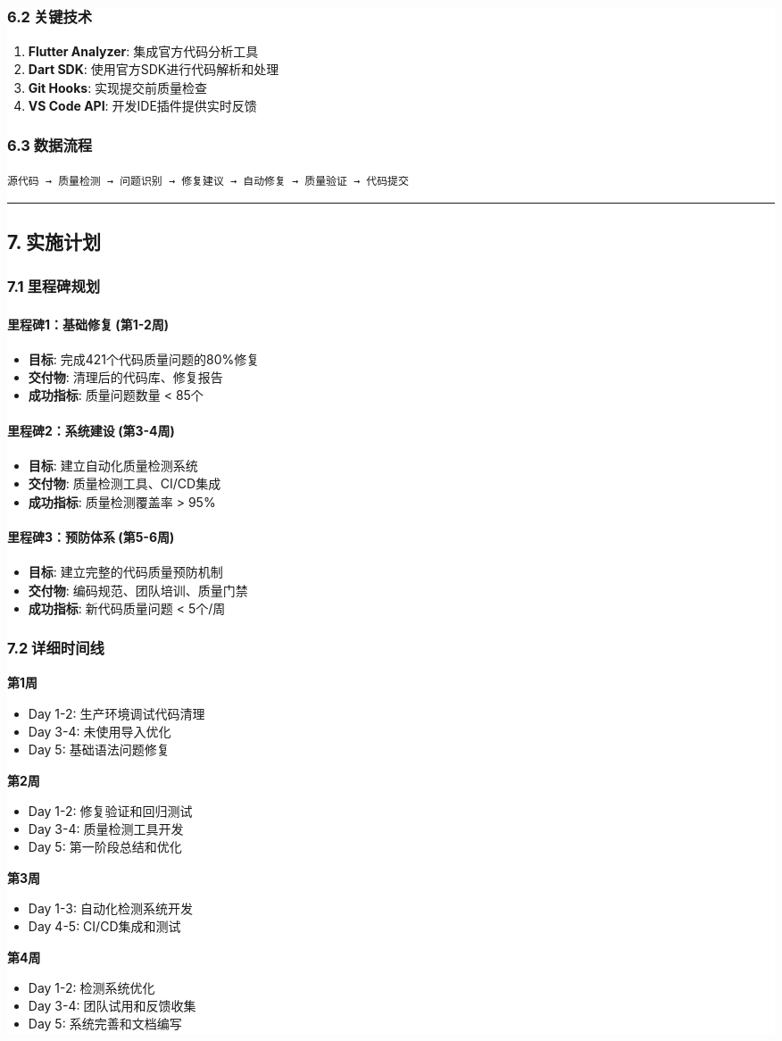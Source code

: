 ### 6.2 关键技术

1. **Flutter Analyzer**: 集成官方代码分析工具
2. **Dart SDK**: 使用官方SDK进行代码解析和处理
3. **Git Hooks**: 实现提交前质量检查
4. **VS Code API**: 开发IDE插件提供实时反馈

### 6.3 数据流程

```
源代码 → 质量检测 → 问题识别 → 修复建议 → 自动修复 → 质量验证 → 代码提交
```

---

## 7. 实施计划

### 7.1 里程碑规划

#### 里程碑1：基础修复 (第1-2周)
- **目标**: 完成421个代码质量问题的80%修复
- **交付物**: 清理后的代码库、修复报告
- **成功指标**: 质量问题数量 < 85个

#### 里程碑2：系统建设 (第3-4周)
- **目标**: 建立自动化质量检测系统
- **交付物**: 质量检测工具、CI/CD集成
- **成功指标**: 质量检测覆盖率 > 95%

#### 里程碑3：预防体系 (第5-6周)
- **目标**: 建立完整的代码质量预防机制
- **交付物**: 编码规范、团队培训、质量门禁
- **成功指标**: 新代码质量问题 < 5个/周

### 7.2 详细时间线

**第1周**
- Day 1-2: 生产环境调试代码清理
- Day 3-4: 未使用导入优化
- Day 5: 基础语法问题修复

**第2周**
- Day 1-2: 修复验证和回归测试
- Day 3-4: 质量检测工具开发
- Day 5: 第一阶段总结和优化

**第3周**
- Day 1-3: 自动化检测系统开发
- Day 4-5: CI/CD集成和测试

**第4周**
- Day 1-2: 检测系统优化
- Day 3-4: 团队试用和反馈收集
- Day 5: 系统完善和文档编写
